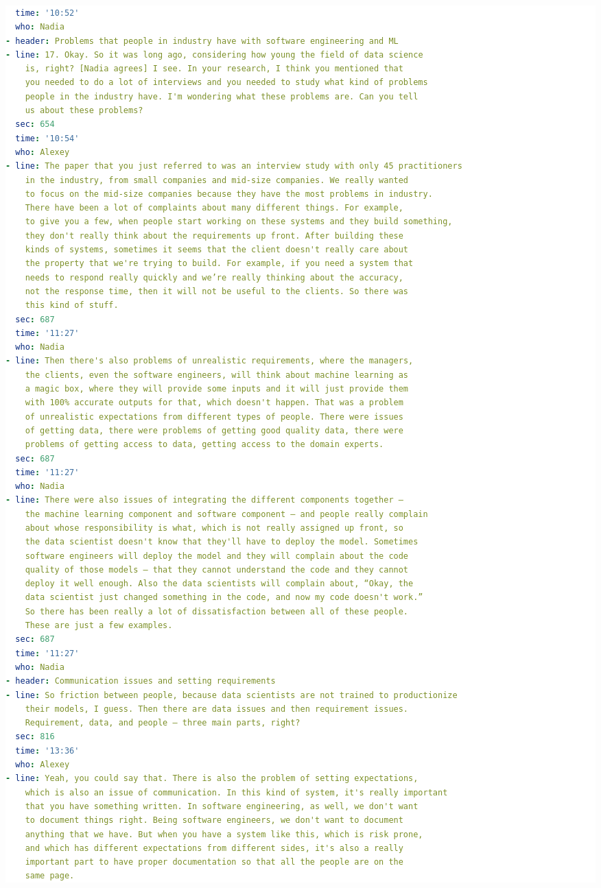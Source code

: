 ```yaml
  time: '10:52'
  who: Nadia
- header: Problems that people in industry have with software engineering and ML
- line: 17. Okay. So it was long ago, considering how young the field of data science
    is, right? [Nadia agrees] I see. In your research, I think you mentioned that
    you needed to do a lot of interviews and you needed to study what kind of problems
    people in the industry have. I'm wondering what these problems are. Can you tell
    us about these problems?
  sec: 654
  time: '10:54'
  who: Alexey
- line: The paper that you just referred to was an interview study with only 45 practitioners
    in the industry, from small companies and mid-size companies. We really wanted
    to focus on the mid-size companies because they have the most problems in industry.
    There have been a lot of complaints about many different things. For example,
    to give you a few, when people start working on these systems and they build something,
    they don't really think about the requirements up front. After building these
    kinds of systems, sometimes it seems that the client doesn't really care about
    the property that we're trying to build. For example, if you need a system that
    needs to respond really quickly and we’re really thinking about the accuracy,
    not the response time, then it will not be useful to the clients. So there was
    this kind of stuff.
  sec: 687
  time: '11:27'
  who: Nadia
- line: Then there's also problems of unrealistic requirements, where the managers,
    the clients, even the software engineers, will think about machine learning as
    a magic box, where they will provide some inputs and it will just provide them
    with 100% accurate outputs for that, which doesn't happen. That was a problem
    of unrealistic expectations from different types of people. There were issues
    of getting data, there were problems of getting good quality data, there were
    problems of getting access to data, getting access to the domain experts.
  sec: 687
  time: '11:27'
  who: Nadia
- line: There were also issues of integrating the different components together –
    the machine learning component and software component – and people really complain
    about whose responsibility is what, which is not really assigned up front, so
    the data scientist doesn't know that they'll have to deploy the model. Sometimes
    software engineers will deploy the model and they will complain about the code
    quality of those models – that they cannot understand the code and they cannot
    deploy it well enough. Also the data scientists will complain about, “Okay, the
    data scientist just changed something in the code, and now my code doesn't work.”
    So there has been really a lot of dissatisfaction between all of these people.
    These are just a few examples.
  sec: 687
  time: '11:27'
  who: Nadia
- header: Communication issues and setting requirements
- line: So friction between people, because data scientists are not trained to productionize
    their models, I guess. Then there are data issues and then requirement issues.
    Requirement, data, and people – three main parts, right?
  sec: 816
  time: '13:36'
  who: Alexey
- line: Yeah, you could say that. There is also the problem of setting expectations,
    which is also an issue of communication. In this kind of system, it's really important
    that you have something written. In software engineering, as well, we don't want
    to document things right. Being software engineers, we don't want to document
    anything that we have. But when you have a system like this, which is risk prone,
    and which has different expectations from different sides, it's also a really
    important part to have proper documentation so that all the people are on the
    same page.
```